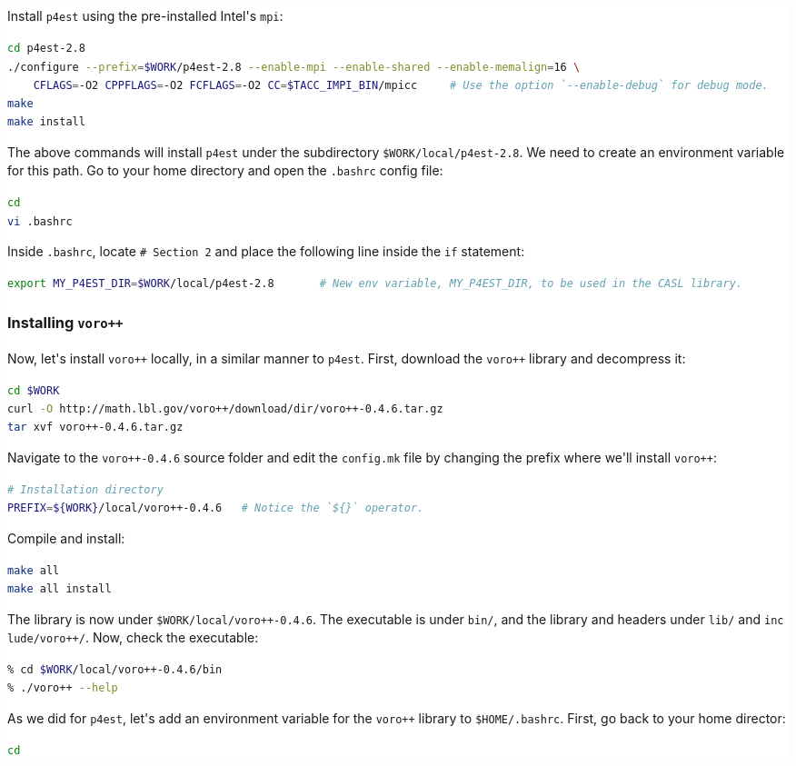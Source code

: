 Install `p4est` using the pre-installed Intel's `mpi`:
```bash
cd p4est-2.8
./configure --prefix=$WORK/p4est-2.8 --enable-mpi --enable-shared --enable-memalign=16 \ 
	CFLAGS=-O2 CPPFLAGS=-O2 FCFLAGS=-O2 CC=$TACC_IMPI_BIN/mpicc		# Use the option `--enable-debug` for debug mode.
make 
make install
```

The above commands will install `p4est` under the subdirectory `$WORK/local/p4est-2.8`.  We need to create an environment 
variable for this path.  Go to your home directory and open the `.bashrc` config file:
```bash
cd
vi .bashrc
```

Inside `.bashrc`, locate `# Section 2` and place the following line inside the `if` statement:
```bash
export MY_P4EST_DIR=$WORK/local/p4est-2.8		# New env variable, MY_P4EST_DIR, to be used in the CASL library.
```

### Installing `voro++`

Now, let's install `voro++` locally, in a similar manner to `p4est`.  First, download the `voro++` library and decompress it:
```bash
cd $WORK
curl -O http://math.lbl.gov/voro++/download/dir/voro++-0.4.6.tar.gz
tar xvf voro++-0.4.6.tar.gz
```

Navigate to the `voro++-0.4.6` source folder and edit the `config.mk` file by changing the prefix where we'll install `voro++`:
```bash
# Installation directory
PREFIX=${WORK}/local/voro++-0.4.6	# Notice the `${}` operator.
```

Compile and install:
```bash
make all
make all install
```

The library is now under `$WORK/local/voro++-0.4.6`.  The executable is under `bin/`, and the library and headers under
`lib/` and `include/voro++/`.  Now, check the executable:
```bash
% cd $WORK/local/voro++-0.4.6/bin
% ./voro++ --help
```

As we did for `p4est`, let's add an environment variable for the `voro++` library to `$HOME/.bashrc`.  First, go back to your 
home director:
```bash
cd
```
